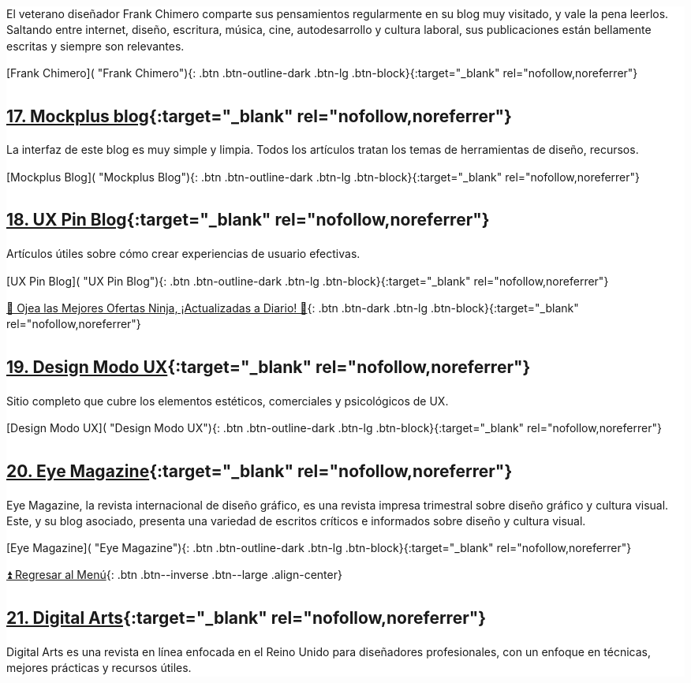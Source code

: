 El veterano diseñador Frank Chimero comparte sus pensamientos regularmente en su blog muy visitado, y vale la pena leerlos. Saltando entre internet, diseño, escritura, música, cine, autodesarrollo y cultura laboral, sus publicaciones están bellamente escritas y siempre son relevantes.

[Frank Chimero]( "Frank Chimero"){: .btn .btn-outline-dark .btn-lg .btn-block}{:target="_blank" rel="nofollow,noreferrer"}

## **[17. Mockplus blog](https://www.mockplus.com/blog){:target="_blank" rel="nofollow,noreferrer"}**

La interfaz de este blog es muy simple y limpia. Todos los artículos tratan los temas de herramientas de diseño, recursos.

[Mockplus Blog]( "Mockplus Blog"){: .btn .btn-outline-dark .btn-lg .btn-block}{:target="_blank" rel="nofollow,noreferrer"}

## **[18. UX Pin Blog](https://www.uxpin.com/studio/){:target="_blank" rel="nofollow,noreferrer"}**

Artículos útiles sobre cómo crear experiencias de usuario efectivas.

[UX Pin Blog]( "UX Pin Blog"){: .btn .btn-outline-dark .btn-lg .btn-block}{:target="_blank" rel="nofollow,noreferrer"}

[🎁 Ojea las Mejores Ofertas Ninja, ¡Actualizadas a Diario! 🛒](https://www.amazon.es/shop/cibercursos){: .btn .btn-dark .btn-lg .btn-block}{:target="_blank" rel="nofollow,noreferrer"}

## **[19. Design Modo UX](http://designmodo.com/design/ux-design/){:target="_blank" rel="nofollow,noreferrer"}**

Sitio completo que cubre los elementos estéticos, comerciales y psicológicos de UX.

[Design Modo UX]( "Design Modo UX"){: .btn .btn-outline-dark .btn-lg .btn-block}{:target="_blank" rel="nofollow,noreferrer"}

## **[20. Eye Magazine](http://www.eyemagazine.com/blog){:target="_blank" rel="nofollow,noreferrer"}**

Eye Magazine, la revista internacional de diseño gráfico, es una revista impresa trimestral sobre diseño gráfico y cultura visual. Este, y su blog asociado, presenta una variedad de escritos críticos e informados sobre diseño y cultura visual.

[Eye Magazine]( "Eye Magazine"){: .btn .btn-outline-dark .btn-lg .btn-block}{:target="_blank" rel="nofollow,noreferrer"}

[⏫ Regresar al Menú](/blogs-diseno-grafico-ingles/#page-title){: .btn .btn--inverse .btn--large .align-center}

## **[21. Digital Arts](https://www.digitalartsonline.co.uk/){:target="_blank" rel="nofollow,noreferrer"}**

Digital Arts es una revista en línea enfocada en el Reino Unido para diseñadores profesionales, con un enfoque en técnicas, mejores prácticas y recursos útiles.
